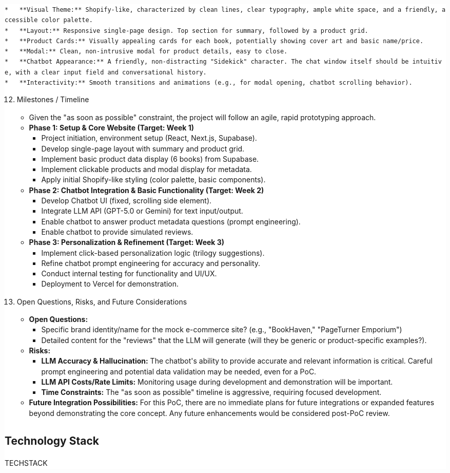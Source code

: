     *   **Visual Theme:** Shopify-like, characterized by clean lines, clear typography, ample white space, and a friendly, accessible color palette.
    *   **Layout:** Responsive single-page design. Top section for summary, followed by a product grid.
    *   **Product Cards:** Visually appealing cards for each book, potentially showing cover art and basic name/price.
    *   **Modal:** Clean, non-intrusive modal for product details, easy to close.
    *   **Chatbot Appearance:** A friendly, non-distracting "Sidekick" character. The chat window itself should be intuitive, with a clear input field and conversational history.
    *   **Interactivity:** Smooth transitions and animations (e.g., for modal opening, chatbot scrolling behavior).

12. Milestones / Timeline

    *   Given the "as soon as possible" constraint, the project will follow an agile, rapid prototyping approach.
    *   **Phase 1: Setup & Core Website (Target: Week 1)**
        *   Project initiation, environment setup (React, Next.js, Supabase).
        *   Develop single-page layout with summary and product grid.
        *   Implement basic product data display (6 books) from Supabase.
        *   Implement clickable products and modal display for metadata.
        *   Apply initial Shopify-like styling (color palette, basic components).
    *   **Phase 2: Chatbot Integration & Basic Functionality (Target: Week 2)**
        *   Develop Chatbot UI (fixed, scrolling side element).
        *   Integrate LLM API (GPT-5.0 or Gemini) for text input/output.
        *   Enable chatbot to answer product metadata questions (prompt engineering).
        *   Enable chatbot to provide simulated reviews.
    *   **Phase 3: Personalization & Refinement (Target: Week 3)**
        *   Implement click-based personalization logic (trilogy suggestions).
        *   Refine chatbot prompt engineering for accuracy and personality.
        *   Conduct internal testing for functionality and UI/UX.
        *   Deployment to Vercel for demonstration.

13. Open Questions, Risks, and Future Considerations

    *   **Open Questions:**
        *   Specific brand identity/name for the mock e-commerce site? (e.g., "BookHaven," "PageTurner Emporium")
        *   Detailed content for the "reviews" that the LLM will generate (will they be generic or product-specific examples?).
    *   **Risks:**
        *   **LLM Accuracy & Hallucination:** The chatbot's ability to provide accurate and relevant information is critical. Careful prompt engineering and potential data validation may be needed, even for a PoC.
        *   **LLM API Costs/Rate Limits:** Monitoring usage during development and demonstration will be important.
        *   **Time Constraints:** The "as soon as possible" timeline is aggressive, requiring focused development.
    *   **Future Integration Possibilities:** For this PoC, there are no immediate plans for future integrations or expanded features beyond demonstrating the core concept. Any future enhancements would be considered post-PoC review.

## Technology Stack
TECHSTACK
